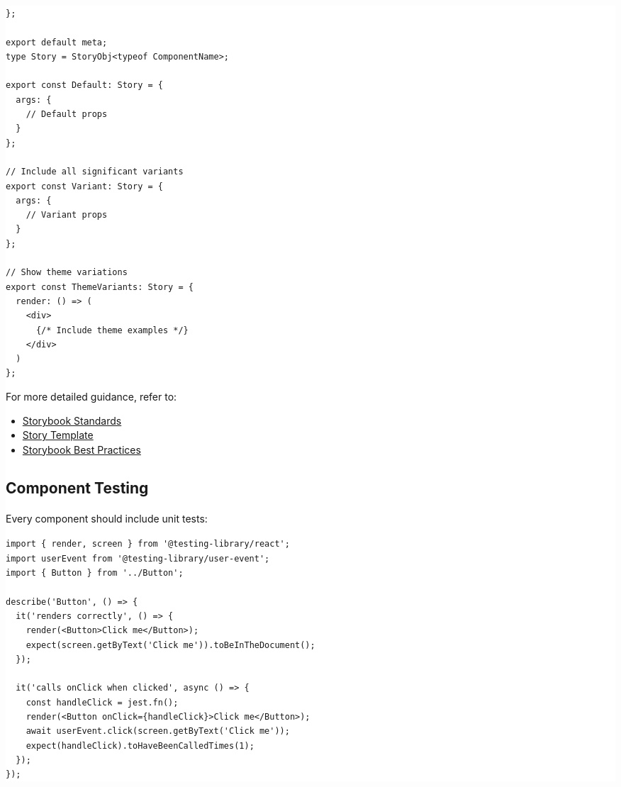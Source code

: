 ```tsx
};

export default meta;
type Story = StoryObj<typeof ComponentName>;

export const Default: Story = {
  args: {
    // Default props
  }
};

// Include all significant variants
export const Variant: Story = {
  args: {
    // Variant props
  }
};

// Show theme variations
export const ThemeVariants: Story = {
  render: () => (
    <div>
      {/* Include theme examples */}
    </div>
  )
};
```

For more detailed guidance, refer to:
- [Storybook Standards](./storybook/story-standards.md)
- [Story Template](./storybook/story-template.md)
- [Storybook Best Practices](./storybook/best-practices.md)

## Component Testing

Every component should include unit tests:

```tsx
import { render, screen } from '@testing-library/react';
import userEvent from '@testing-library/user-event';
import { Button } from '../Button';

describe('Button', () => {
  it('renders correctly', () => {
    render(<Button>Click me</Button>);
    expect(screen.getByText('Click me')).toBeInTheDocument();
  });
  
  it('calls onClick when clicked', async () => {
    const handleClick = jest.fn();
    render(<Button onClick={handleClick}>Click me</Button>);
    await userEvent.click(screen.getByText('Click me'));
    expect(handleClick).toHaveBeenCalledTimes(1);
  });
});
```
